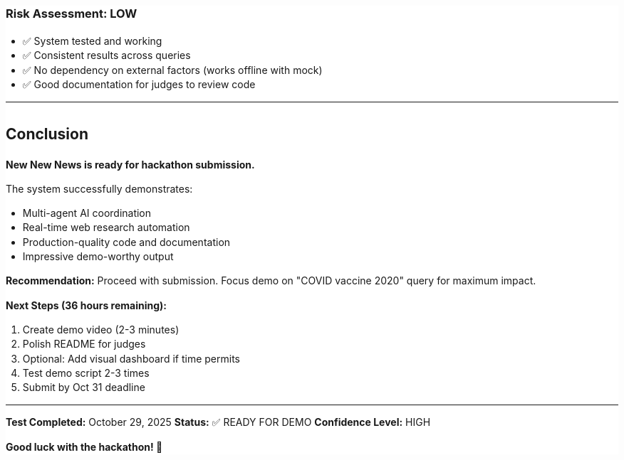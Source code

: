 ### Risk Assessment: **LOW**

- ✅ System tested and working
- ✅ Consistent results across queries
- ✅ No dependency on external factors (works offline with mock)
- ✅ Good documentation for judges to review code

---

## Conclusion

**New New News is ready for hackathon submission.**

The system successfully demonstrates:
- Multi-agent AI coordination
- Real-time web research automation
- Production-quality code and documentation
- Impressive demo-worthy output

**Recommendation:** Proceed with submission. Focus demo on "COVID vaccine 2020" query for maximum impact.

**Next Steps (36 hours remaining):**
1. Create demo video (2-3 minutes)
2. Polish README for judges
3. Optional: Add visual dashboard if time permits
4. Test demo script 2-3 times
5. Submit by Oct 31 deadline

---

**Test Completed:** October 29, 2025
**Status:** ✅ READY FOR DEMO
**Confidence Level:** HIGH

**Good luck with the hackathon! 🚀**
